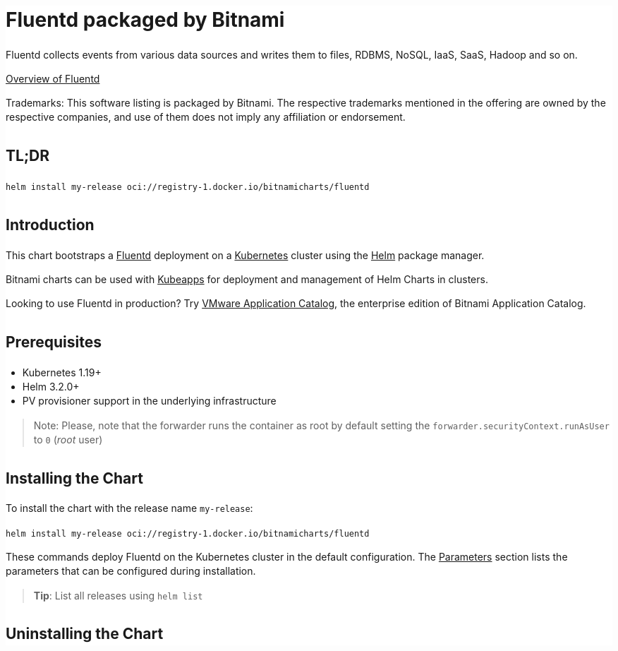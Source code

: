 

# Fluentd packaged by Bitnami

Fluentd collects events from various data sources and writes them to files, RDBMS, NoSQL, IaaS, SaaS, Hadoop and so on.

[Overview of Fluentd](https://www.fluentd.org)

Trademarks: This software listing is packaged by Bitnami. The respective trademarks mentioned in the offering are owned by the respective companies, and use of them does not imply any affiliation or endorsement.

## TL;DR

```console
helm install my-release oci://registry-1.docker.io/bitnamicharts/fluentd
```

## Introduction

This chart bootstraps a [Fluentd](https://github.com/bitnami/containers/tree/main/bitnami/fluentd) deployment on a [Kubernetes](https://kubernetes.io) cluster using the [Helm](https://helm.sh) package manager.

Bitnami charts can be used with [Kubeapps](https://kubeapps.dev/) for deployment and management of Helm Charts in clusters.

Looking to use Fluentd in production? Try [VMware Application Catalog](https://bitnami.com/enterprise), the enterprise edition of Bitnami Application Catalog.

## Prerequisites

- Kubernetes 1.19+
- Helm 3.2.0+
- PV provisioner support in the underlying infrastructure

> Note: Please, note that the forwarder runs the container as root by default setting the `forwarder.securityContext.runAsUser` to `0` (_root_ user)

## Installing the Chart

To install the chart with the release name `my-release`:

```console
helm install my-release oci://registry-1.docker.io/bitnamicharts/fluentd
```

These commands deploy Fluentd on the Kubernetes cluster in the default configuration. The [Parameters](#parameters) section lists the parameters that can be configured during installation.

> **Tip**: List all releases using `helm list`

## Uninstalling the Chart
